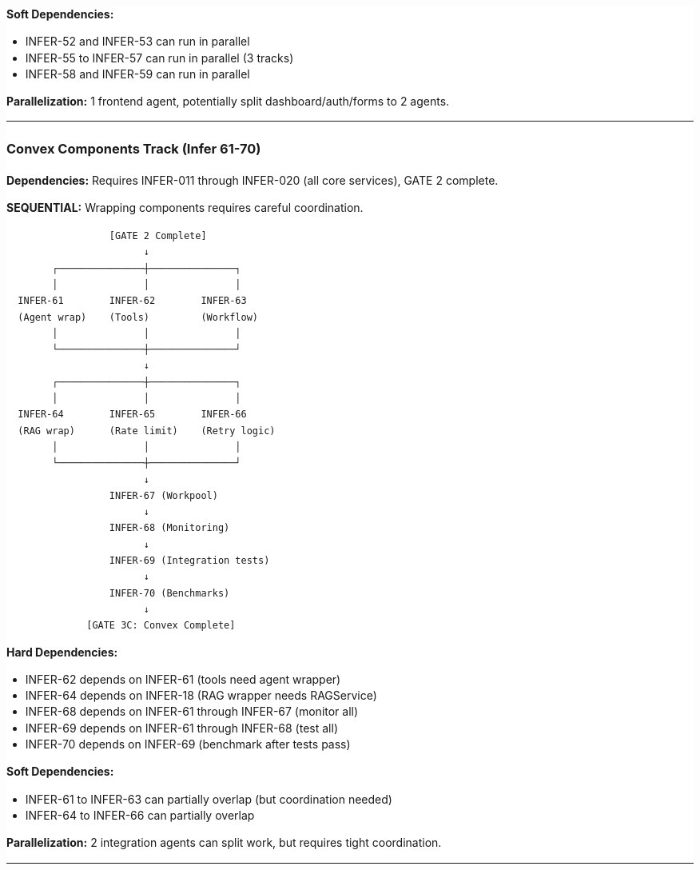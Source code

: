 **Soft Dependencies:**
- INFER-52 and INFER-53 can run in parallel
- INFER-55 to INFER-57 can run in parallel (3 tracks)
- INFER-58 and INFER-59 can run in parallel

**Parallelization:** 1 frontend agent, potentially split dashboard/auth/forms to 2 agents.

---

### Convex Components Track (Infer 61-70)

**Dependencies:** Requires INFER-011 through INFER-020 (all core services), GATE 2 complete.

**SEQUENTIAL:** Wrapping components requires careful coordination.

```
                  [GATE 2 Complete]
                        ↓
        ┌───────────────┼───────────────┐
        │               │               │
  INFER-61        INFER-62        INFER-63
  (Agent wrap)    (Tools)         (Workflow)
        │               │               │
        └───────────────┼───────────────┘
                        ↓
        ┌───────────────┼───────────────┐
        │               │               │
  INFER-64        INFER-65        INFER-66
  (RAG wrap)      (Rate limit)    (Retry logic)
        │               │               │
        └───────────────┼───────────────┘
                        ↓
                  INFER-67 (Workpool)
                        ↓
                  INFER-68 (Monitoring)
                        ↓
                  INFER-69 (Integration tests)
                        ↓
                  INFER-70 (Benchmarks)
                        ↓
              [GATE 3C: Convex Complete]
```

**Hard Dependencies:**
- INFER-62 depends on INFER-61 (tools need agent wrapper)
- INFER-64 depends on INFER-18 (RAG wrapper needs RAGService)
- INFER-68 depends on INFER-61 through INFER-67 (monitor all)
- INFER-69 depends on INFER-61 through INFER-68 (test all)
- INFER-70 depends on INFER-69 (benchmark after tests pass)

**Soft Dependencies:**
- INFER-61 to INFER-63 can partially overlap (but coordination needed)
- INFER-64 to INFER-66 can partially overlap

**Parallelization:** 2 integration agents can split work, but requires tight coordination.

---